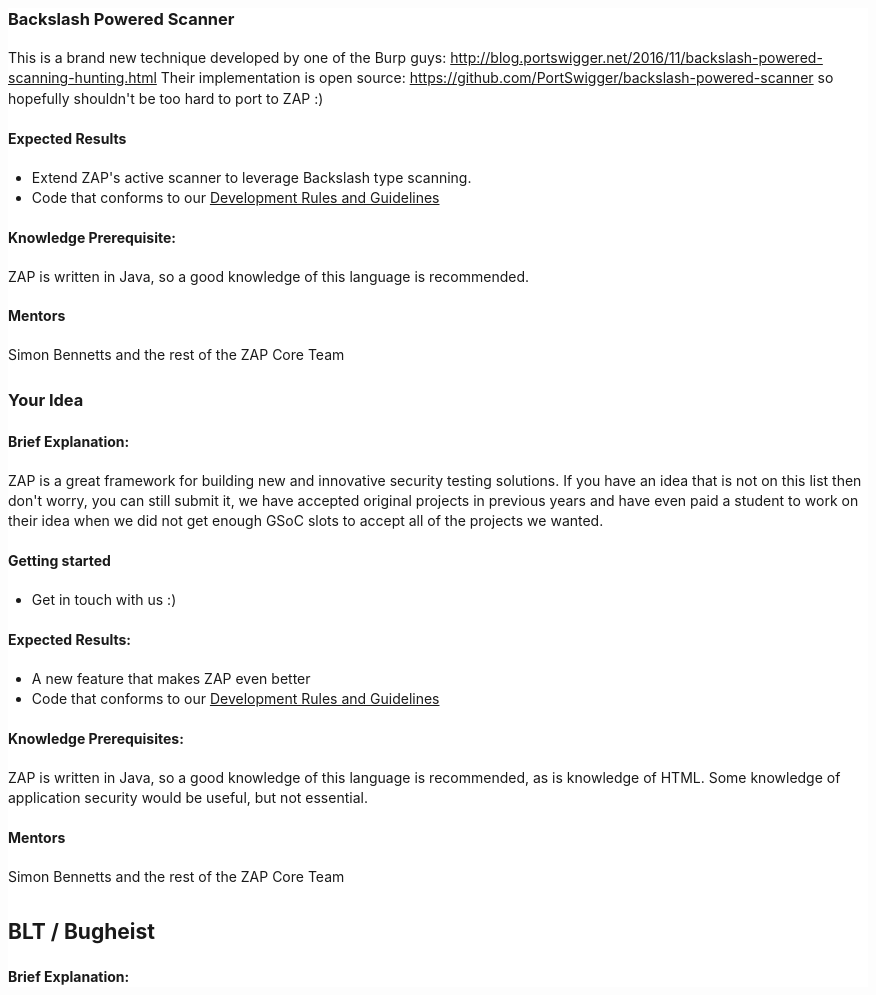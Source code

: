 ### Backslash Powered Scanner

This is a brand new technique developed by one of the Burp guys: http://blog.portswigger.net/2016/11/backslash-powered-scanning-hunting.html
Their implementation is open source: https://github.com/PortSwigger/backslash-powered-scanner so hopefully shouldn't be too hard to port to ZAP :)

#### Expected Results

- Extend ZAP's active scanner to leverage Backslash type scanning.
- Code that conforms to our [Development Rules and Guidelines](https://github.com/zaproxy/zaproxy/wiki/DevGuidelines)

#### Knowledge Prerequisite:

ZAP is written in Java, so a good knowledge of this language is recommended.

#### Mentors

Simon Bennetts and the rest of the ZAP Core Team

### Your Idea

#### Brief Explanation:

ZAP is a great framework for building new and innovative security testing solutions. If you have an idea that is not on this list then don't worry, you can still submit it, we have accepted original projects in
previous years and have even paid a student to work on their idea when we did not get enough GSoC slots to accept all of the projects we wanted.

#### Getting started

- Get in touch with us :)

#### Expected Results:

- A new feature that makes ZAP even better
- Code that conforms to our [Development Rules and Guidelines](https://github.com/zaproxy/zaproxy/wiki/DevGuidelines)

#### Knowledge Prerequisites:

ZAP is written in Java, so a good knowledge of this language is recommended, as is knowledge of HTML. Some knowledge of application security would be useful, but not essential.

#### Mentors

Simon Bennetts and the rest of the ZAP Core Team

## BLT / Bugheist

#### Brief Explanation:
